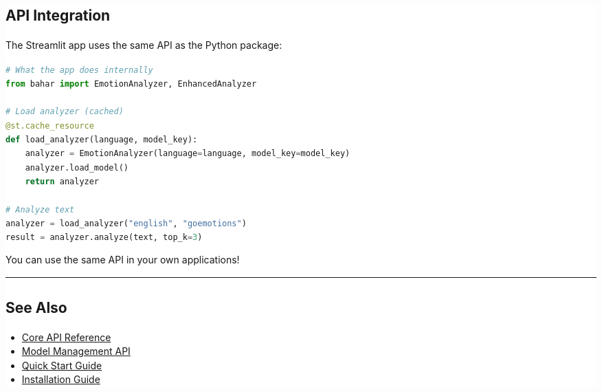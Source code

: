 
## API Integration

The Streamlit app uses the same API as the Python package:

```python
# What the app does internally
from bahar import EmotionAnalyzer, EnhancedAnalyzer

# Load analyzer (cached)
@st.cache_resource
def load_analyzer(language, model_key):
    analyzer = EmotionAnalyzer(language=language, model_key=model_key)
    analyzer.load_model()
    return analyzer

# Analyze text
analyzer = load_analyzer("english", "goemotions")
result = analyzer.analyze(text, top_k=3)
```

You can use the same API in your own applications!

---

## See Also

- [Core API Reference](./core-api.md)
- [Model Management API](./model-management.md)
- [Quick Start Guide](../guides/quick-start.md)
- [Installation Guide](../guides/installation.md)

